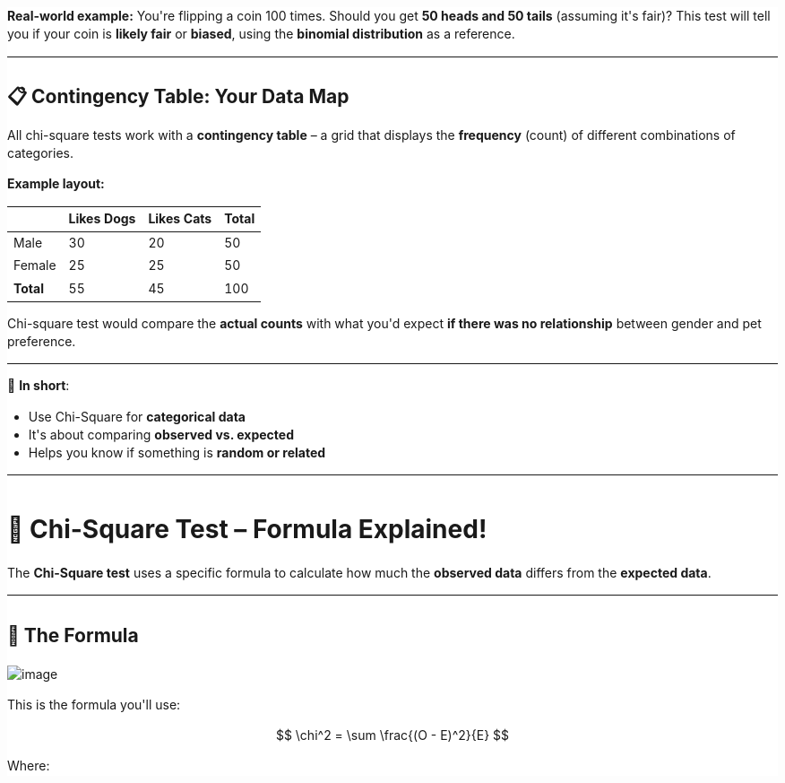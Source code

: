 **Real-world example:**
You're flipping a coin 100 times. Should you get **50 heads and 50 tails** (assuming it's fair)?
This test will tell you if your coin is **likely fair** or **biased**, using the **binomial distribution** as a reference.

---

## 📋 Contingency Table: Your Data Map

All chi-square tests work with a **contingency table** – a grid that displays the **frequency** (count) of different combinations of categories.

**Example layout:**

|           | Likes Dogs | Likes Cats | Total |
| --------- | ---------- | ---------- | ----- |
| Male      | 30         | 20         | 50    |
| Female    | 25         | 25         | 50    |
| **Total** | 55         | 45         | 100   |

Chi-square test would compare the **actual counts** with what you'd expect **if there was no relationship** between gender and pet preference.

---

🔁 **In short**:

* Use Chi-Square for **categorical data**
* It's about comparing **observed vs. expected**
* Helps you know if something is **random or related**

---

# 🧮 Chi-Square Test – Formula Explained!

The **Chi-Square test** uses a specific formula to calculate how much the **observed data** differs from the **expected data**.

---

## 🔢 The Formula

![image](https://github.com/user-attachments/assets/a605df0b-cb38-4739-9ee3-d8a79bea7d94)

This is the formula you'll use:

$$
\chi^2 = \sum \frac{(O - E)^2}{E}
$$

Where:
